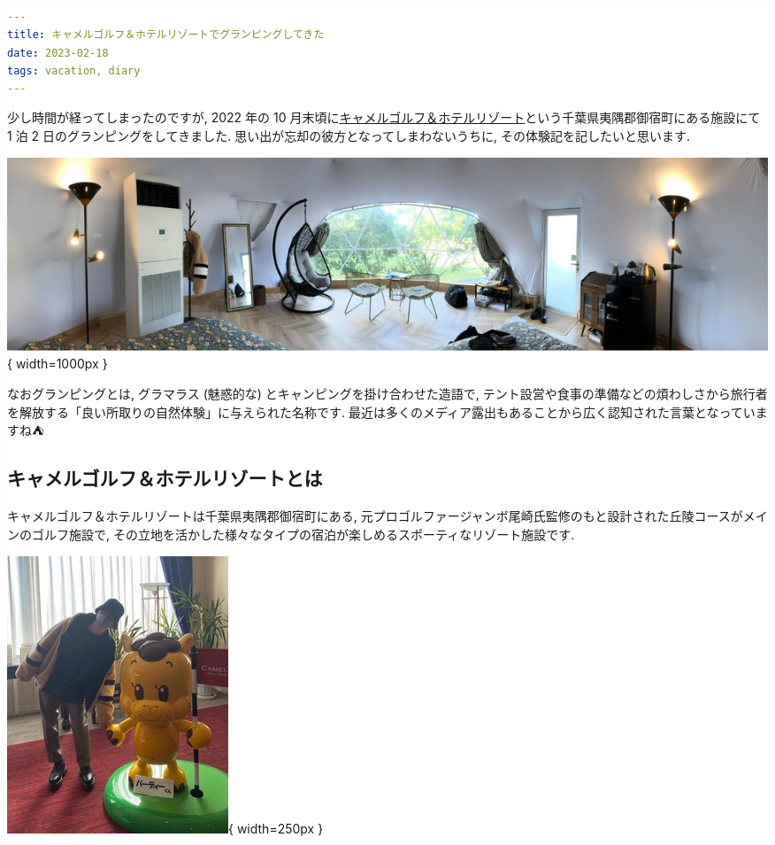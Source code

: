 ```yaml
---
title: キャメルゴルフ＆ホテルリゾートでグランピングしてきた
date: 2023-02-18
tags: vacation, diary
---
```


少し時間が経ってしまったのですが,
2022 年の 10 月末頃に[キャメルゴルフ＆ホテルリゾート](https://www.camel-golf.com/)という千葉県夷隅郡御宿町にある施設にて
1 泊 2 日のグランピングをしてきました.
思い出が忘却の彼方となってしまわないうちに, その体験記を記したいと思います.

![今回利用した 28 平米ドームテント](./glamping-dome.jpg){ width=1000px }

なおグランピングとは,
グラマラス (魅惑的な) とキャンピングを掛け合わせた造語で,
テント設営や食事の準備などの煩わしさから旅行者を解放する「良い所取りの自然体験」に与えられた名称です.
最近は多くのメディア露出もあることから広く認知された言葉となっていますね⛺

## キャメルゴルフ＆ホテルリゾートとは

キャメルゴルフ＆ホテルリゾートは千葉県夷隅郡御宿町にある,
元プロゴルファージャンボ尾崎氏監修のもと設計された丘陵コースがメインのゴルフ施設で,
その立地を活かした様々なタイプの宿泊が楽しめるスポーティなリゾート施設です.

![同施設のオリキャラ？バーディくんと筆者, キャメルゴルフ＆ホテルリゾートロビーにて](./camel_with_me.jpg){ width=250px }
